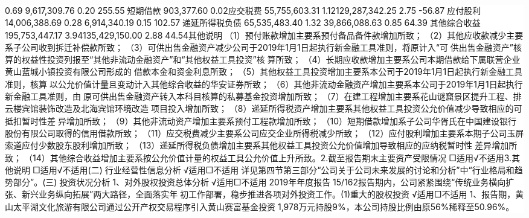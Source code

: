0.69
9,617,309.76
0.20
255.55
短期借款
903,377.60
0.02应交税费
55,755,603.31
1.12129,287,342.25
2.75
-56.87
应付股利
14,006,388.69
0.28
6,914,340.19
0.15
102.57
递延所得税负债
65,535,483.40
1.32
39,866,088.63
0.85
64.39
其他综合收益
195,753,447.17
3.94135,429,150.00
2.88
44.54其他说明
（1）预付账款增加主要系预付备品备件款增加所致；
（2）其他应收款减少主要系子公司收到拆迁补偿款所致；
（3）可供出售金融资产减少公司于2019年1月1日起执行新金融工具准则，将原计入“可
供出售金融资产”核算的权益性投资列报至“其他非流动金融资产”和“其他权益工具投资”核
算所致；
（4）长期应收款增加主要系公司本期借款给下属联营企业黄山蓝城小镇投资有限公司形成的
借款本金和资金利息所致；
（5）其他权益工具投资增加主要系本公司于2019年1月1日起执行新金融工具准则，核算
以公允价值计量且变动计入其他综合收益的华安证券所致；
（6）其他非流动金融资产增加主要系本公司于2019年1月1日起执行新金融工具准则，由
原可供出售金融资产转入本科目核算的私募基金投资增加所致；
（7）在建工程增加主要系花山谜窟景区提升工程、排云楼宾馆装饰改造及北海宾馆环境改造
项目投入增加所致；
（8）递延所得税资产增加主要系其他权益工具投资公允价值减少导致相应的可抵扣暂时性差
异增加所致；
（9）其他非流动资产增加主要系预付工程款增加所致；
（10）短期借款增加系子公司华胥氏在中国建设银行股份有限公司取得的信用借款所致；
（11）应交税费减少主要系公司应交企业所得税减少所致；
（12）应付股利增加主要系本期子公司玉屏索道应付少数股东股利增加所致；
（13）递延所得税负债增加主要系其他权益工具投资公允价值增加导致相应的应纳税暂时性
差异增加所致；
（14）其他综合收益增加主要系按公允价值计量的权益工具公允价值上升所致。2.截至报告期末主要资产受限情况
□适用√不适用3.其他说明
□适用√不适用(二)
行业经营性信息分析
√适用□不适用
详见第四节第三部分“公司关于公司未来发展的讨论和分析”中“行业格局和趋势部分”。(三)
投资状况分析
1、对外股权投资总体分析
√适用□不适用
2019年年度报告
15/162报告期内，公司紧紧围绕“传统业务横向扩张、新兴业务纵向拓展”两大路径，全面落实年
初工作部署，稳步推进各项对外投资工作。(1)重大的股权投资
√适用□不适用
1、报告期，黄山太平湖文化旅游有限公司通过公开产权交易程序引入黄山赛富基金投资
1,978万元持股9%，本公司持股比例由原56%稀释至50.96%。